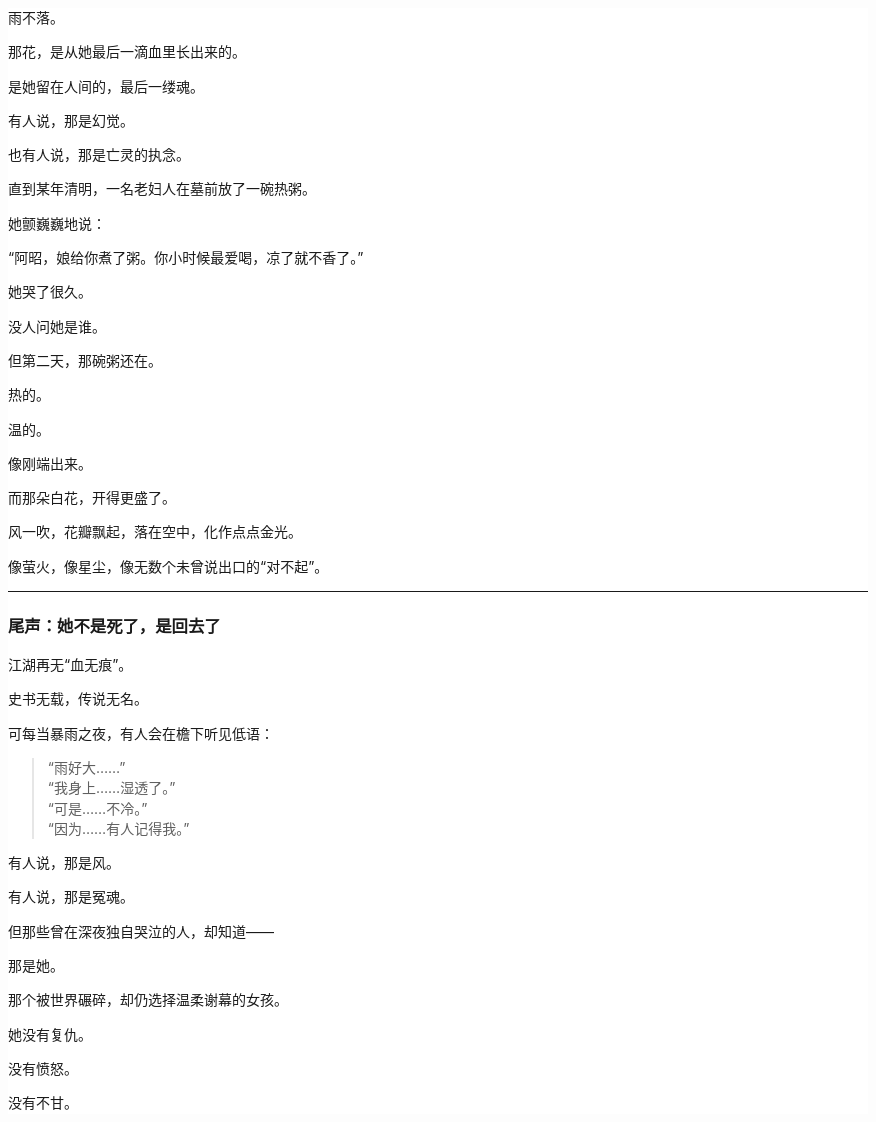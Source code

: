 雨不落。

那花，是从她最后一滴血里长出来的。

是她留在人间的，最后一缕魂。

有人说，那是幻觉。

也有人说，那是亡灵的执念。

直到某年清明，一名老妇人在墓前放了一碗热粥。

她颤巍巍地说：

“阿昭，娘给你煮了粥。你小时候最爱喝，凉了就不香了。”

她哭了很久。

没人问她是谁。

但第二天，那碗粥还在。

热的。

温的。

像刚端出来。

而那朵白花，开得更盛了。

风一吹，花瓣飘起，落在空中，化作点点金光。

像萤火，像星尘，像无数个未曾说出口的“对不起”。

---

### 尾声：她不是死了，是回去了

江湖再无“血无痕”。

史书无载，传说无名。

可每当暴雨之夜，有人会在檐下听见低语：

> “雨好大……”  
> “我身上……湿透了。”  
> “可是……不冷。”  
> “因为……有人记得我。”

有人说，那是风。

有人说，那是冤魂。

但那些曾在深夜独自哭泣的人，却知道——

那是她。

那个被世界碾碎，却仍选择温柔谢幕的女孩。

她没有复仇。

没有愤怒。

没有不甘。
